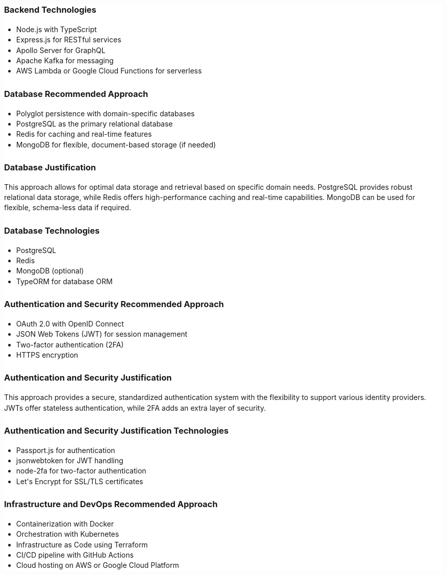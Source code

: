 ### Backend Technologies

- Node.js with TypeScript
- Express.js for RESTful services
- Apollo Server for GraphQL
- Apache Kafka for messaging
- AWS Lambda or Google Cloud Functions for serverless

### Database Recommended Approach

- Polyglot persistence with domain-specific databases
- PostgreSQL as the primary relational database
- Redis for caching and real-time features
- MongoDB for flexible, document-based storage (if needed)

### Database Justification

This approach allows for optimal data storage and retrieval based on specific domain needs. PostgreSQL provides robust relational data storage, while Redis offers high-performance caching and real-time capabilities. MongoDB can be used for flexible, schema-less data if required.

### Database Technologies

- PostgreSQL
- Redis
- MongoDB (optional)
- TypeORM for database ORM

### Authentication and Security Recommended Approach

- OAuth 2.0 with OpenID Connect
- JSON Web Tokens (JWT) for session management
- Two-factor authentication (2FA)
- HTTPS encryption

### Authentication and Security Justification

This approach provides a secure, standardized authentication system with the flexibility to support various identity providers. JWTs offer stateless authentication, while 2FA adds an extra layer of security.

### Authentication and Security Justification Technologies

- Passport.js for authentication
- jsonwebtoken for JWT handling
- node-2fa for two-factor authentication
- Let's Encrypt for SSL/TLS certificates

### Infrastructure and DevOps Recommended Approach

- Containerization with Docker
- Orchestration with Kubernetes
- Infrastructure as Code using Terraform
- CI/CD pipeline with GitHub Actions
- Cloud hosting on AWS or Google Cloud Platform

